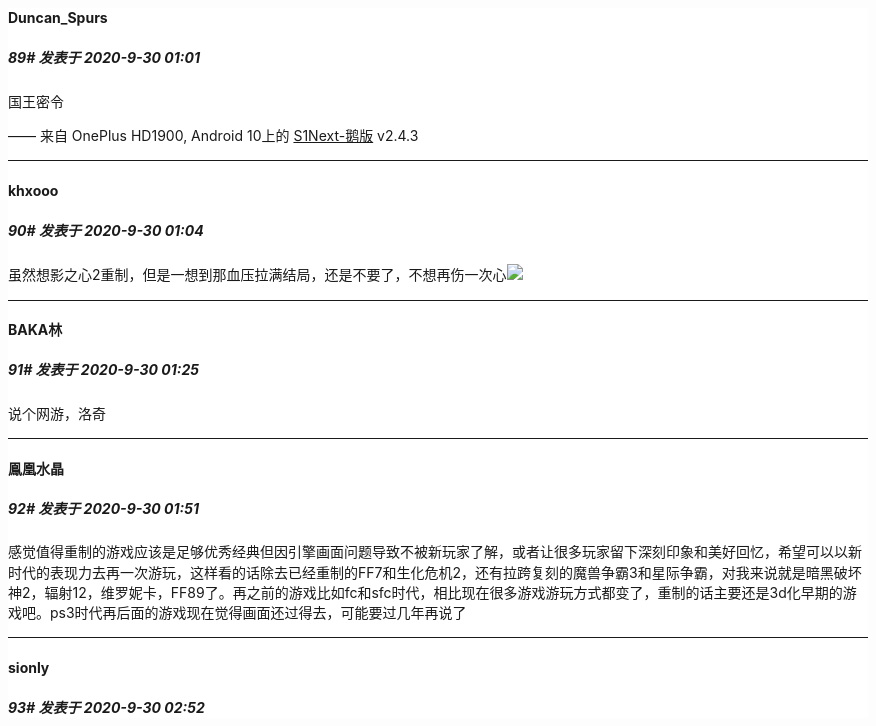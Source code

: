 ####  Duncan_Spurs  
##### 89#       发表于 2020-9-30 01:01




国王密令

—— 来自 OnePlus HD1900, Android 10上的 [S1Next-鹅版](https://github.com/ykrank/S1-Next/releases) v2.4.3







-----

####  khxooo  
##### 90#       发表于 2020-9-30 01:04




虽然想影之心2重制，但是一想到那血压拉满结局，还是不要了，不想再伤一次心<img src="https://static.saraba1st.com/image/smiley/face2017/138.png" referrerpolicy="no-referrer">







-----

####  BAKA林  
##### 91#       发表于 2020-9-30 01:25




说个网游，洛奇







-----

####  鳯凰水晶  
##### 92#       发表于 2020-9-30 01:51




感觉值得重制的游戏应该是足够优秀经典但因引擎画面问题导致不被新玩家了解，或者让很多玩家留下深刻印象和美好回忆，希望可以以新时代的表现力去再一次游玩，这样看的话除去已经重制的FF7和生化危机2，还有拉跨复刻的魔兽争霸3和星际争霸，对我来说就是暗黑破坏神2，辐射12，维罗妮卡，FF89了。再之前的游戏比如fc和sfc时代，相比现在很多游戏游玩方式都变了，重制的话主要还是3d化早期的游戏吧。ps3时代再后面的游戏现在觉得画面还过得去，可能要过几年再说了







-----

####  sionly  
##### 93#       发表于 2020-9-30 02:52
